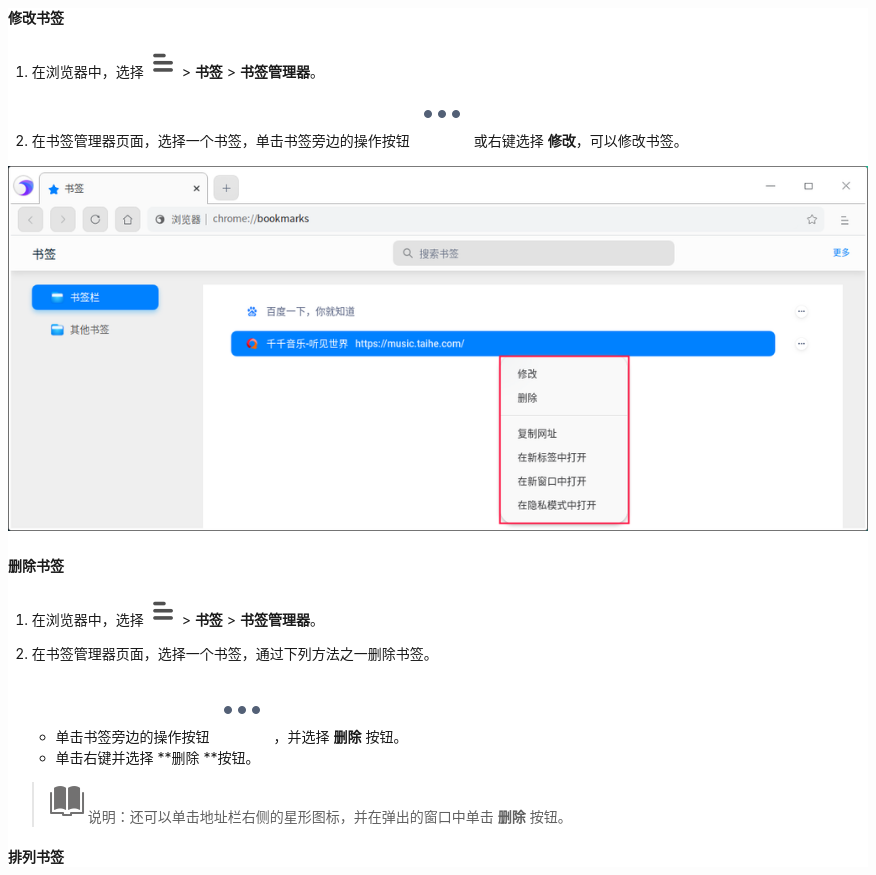#### 修改书签

1. 在浏览器中，选择  ![icon_menu](icon/icon_menu.svg)  > **书签**  > **书签管理器**。
2. 在书签管理器页面，选择一个书签，单击书签旁边的操作按钮![operation_button](icon/operation_button.svg)或右键选择 **修改**，可以修改书签。

![1|edit_bookmark](jpg/edit_bookmark.png)

#### 删除书签

1. 在浏览器中，选择  ![icon_menu](icon/icon_menu.svg)  > **书签**  > **书签管理器**。

2. 在书签管理器页面，选择一个书签，通过下列方法之一删除书签。

   - 单击书签旁边的操作按钮![operation_button](icon/operation_button.svg)，并选择 **删除** 按钮。
   - 单击右键并选择 **删除 **按钮。

>  ![notes](icon/notes.svg)说明：还可以单击地址栏右侧的星形图标，并在弹出的窗口中单击 **删除** 按钮。

#### 排列书签
